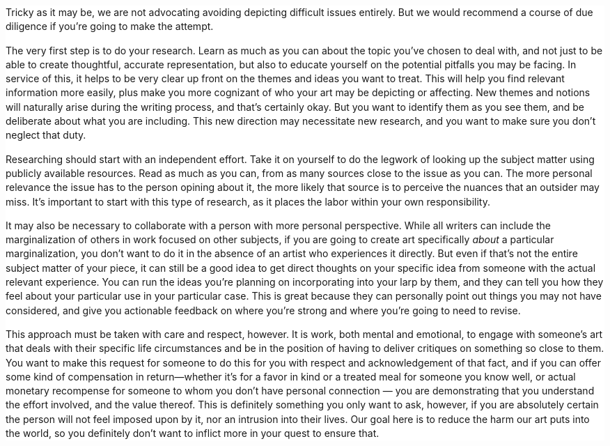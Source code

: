 Tricky as it may be, we are not advocating avoiding depicting difficult
issues entirely. But we would recommend a course of due diligence if
you’re going to make the attempt.

The very first step is to do your research. Learn as much as you can
about the topic you’ve chosen to deal with, and not just to be able to
create thoughtful, accurate representation, but also to educate yourself
on the potential pitfalls you may be facing. In service of this, it
helps to be very clear up front on the themes and ideas you want to
treat. This will help you find relevant information more easily, plus
make you more cognizant of who your art may be depicting or affecting.
New themes and notions will naturally arise during the writing process,
and that’s certainly okay. But you want to identify them as you see
them, and be deliberate about what you are including. This new direction
may necessitate new research, and you want to make sure you don’t
neglect that duty.

Researching should start with an independent effort. Take it on yourself
to do the legwork of looking up the subject matter using publicly
available resources. Read as much as you can, from as many sources close
to the issue as you can. The more personal relevance the issue has to
the person opining about it, the more likely that source is to perceive
the nuances that an outsider may miss. It’s important to start with this
type of research, as it places the labor within your own responsibility.

It may also be necessary to collaborate with a person with more personal
perspective. While all writers can include the marginalization of others
in work focused on other subjects, if you are going to create art
specifically *about* a particular marginalization, you don’t want to do
it in the absence of an artist who experiences it directly. But even if
that’s not the entire subject matter of your piece, it can still be a
good idea to get direct thoughts on your specific idea from someone with
the actual relevant experience. You can run the ideas you’re planning on
incorporating into your larp by them, and they can tell you how they
feel about your particular use in your particular case. This is great
because they can personally point out things you may not have
considered, and give you actionable feedback on where you’re strong and
where you’re going to need to revise.

This approach must be taken with care and respect, however. It is work,
both mental and emotional, to engage with someone’s art that deals with
their specific life circumstances and be in the position of having to
deliver critiques on something so close to them. You want to make this
request for someone to do this for you with respect and acknowledgement
of that fact, and if you can offer some kind of compensation in
return—whether it’s for a favor in kind or a treated meal for someone
you know well, or actual monetary recompense for someone to whom you
don’t have personal connection — you are demonstrating that you
understand the effort involved, and the value thereof. This is
definitely something you only want to ask, however, if you are
absolutely certain the person will not feel imposed upon by it, nor an
intrusion into their lives. Our goal here is to reduce the harm our art
puts into the world, so you definitely don’t want to inflict more in
your quest to ensure that.
